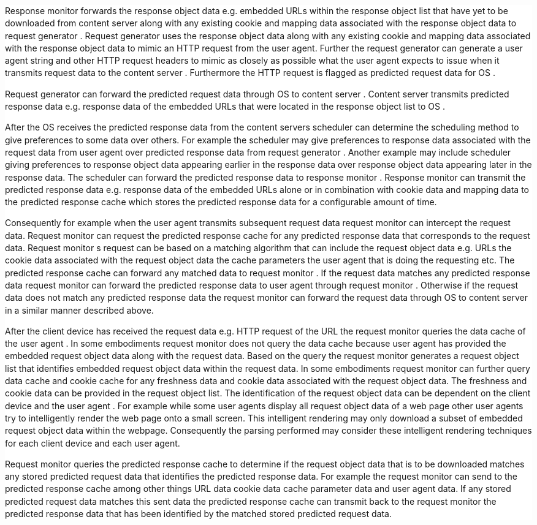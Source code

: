 Response monitor forwards the response object data e.g. embedded URLs within the response object list that have yet to be downloaded from content server along with any existing cookie and mapping data associated with the response object data to request generator . Request generator uses the response object data along with any existing cookie and mapping data associated with the response object data to mimic an HTTP request from the user agent. Further the request generator can generate a user agent string and other HTTP request headers to mimic as closely as possible what the user agent expects to issue when it transmits request data to the content server . Furthermore the HTTP request is flagged as predicted request data for OS .

Request generator can forward the predicted request data through OS to content server . Content server transmits predicted response data e.g. response data of the embedded URLs that were located in the response object list to OS .

After the OS receives the predicted response data from the content servers scheduler can determine the scheduling method to give preferences to some data over others. For example the scheduler may give preferences to response data associated with the request data from user agent over predicted response data from request generator . Another example may include scheduler giving preferences to response object data appearing earlier in the response data over response object data appearing later in the response data. The scheduler can forward the predicted response data to response monitor . Response monitor can transmit the predicted response data e.g. response data of the embedded URLs alone or in combination with cookie data and mapping data to the predicted response cache which stores the predicted response data for a configurable amount of time.

Consequently for example when the user agent transmits subsequent request data request monitor can intercept the request data. Request monitor can request the predicted response cache for any predicted response data that corresponds to the request data. Request monitor s request can be based on a matching algorithm that can include the request object data e.g. URLs the cookie data associated with the request object data the cache parameters the user agent that is doing the requesting etc. The predicted response cache can forward any matched data to request monitor . If the request data matches any predicted response data request monitor can forward the predicted response data to user agent through request monitor . Otherwise if the request data does not match any predicted response data the request monitor can forward the request data through OS to content server in a similar manner described above.

After the client device has received the request data e.g. HTTP request of the URL the request monitor queries the data cache of the user agent . In some embodiments request monitor does not query the data cache because user agent has provided the embedded request object data along with the request data. Based on the query the request monitor generates a request object list that identifies embedded request object data within the request data. In some embodiments request monitor can further query data cache and cookie cache for any freshness data and cookie data associated with the request object data. The freshness and cookie data can be provided in the request object list. The identification of the request object data can be dependent on the client device and the user agent . For example while some user agents display all request object data of a web page other user agents try to intelligently render the web page onto a small screen. This intelligent rendering may only download a subset of embedded request object data within the webpage. Consequently the parsing performed may consider these intelligent rendering techniques for each client device and each user agent.

Request monitor queries the predicted response cache to determine if the request object data that is to be downloaded matches any stored predicted request data that identifies the predicted response data. For example the request monitor can send to the predicted response cache among other things URL data cookie data cache parameter data and user agent data. If any stored predicted request data matches this sent data the predicted response cache can transmit back to the request monitor the predicted response data that has been identified by the matched stored predicted request data.
